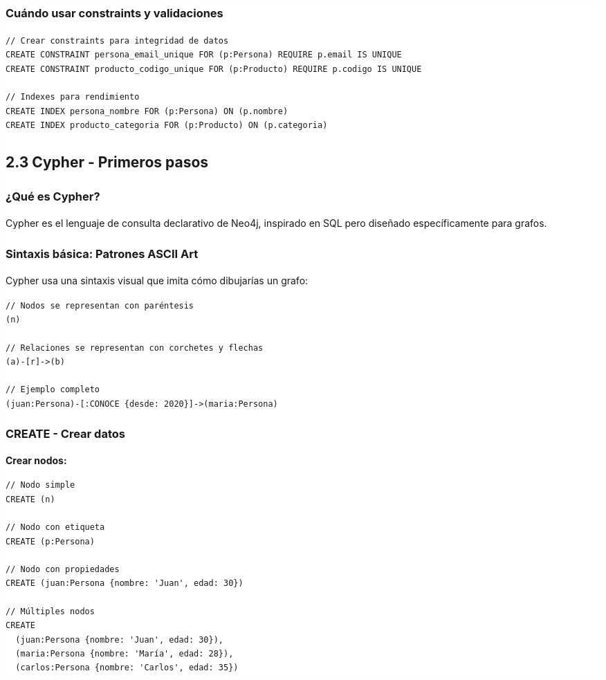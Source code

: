 ### Cuándo usar constraints y validaciones
```cypher
// Crear constraints para integridad de datos
CREATE CONSTRAINT persona_email_unique FOR (p:Persona) REQUIRE p.email IS UNIQUE
CREATE CONSTRAINT producto_codigo_unique FOR (p:Producto) REQUIRE p.codigo IS UNIQUE

// Indexes para rendimiento
CREATE INDEX persona_nombre FOR (p:Persona) ON (p.nombre)
CREATE INDEX producto_categoria FOR (p:Producto) ON (p.categoria)
```

## 2.3 Cypher - Primeros pasos

### ¿Qué es Cypher?
Cypher es el lenguaje de consulta declarativo de Neo4j, inspirado en SQL pero diseñado específicamente para grafos.

### Sintaxis básica: Patrones ASCII Art
Cypher usa una sintaxis visual que imita cómo dibujarías un grafo:

```cypher
// Nodos se representan con paréntesis
(n)

// Relaciones se representan con corchetes y flechas
(a)-[r]->(b)

// Ejemplo completo
(juan:Persona)-[:CONOCE {desde: 2020}]->(maria:Persona)
```

### CREATE - Crear datos

**Crear nodos:**
```cypher
// Nodo simple
CREATE (n)

// Nodo con etiqueta
CREATE (p:Persona)

// Nodo con propiedades
CREATE (juan:Persona {nombre: 'Juan', edad: 30})

// Múltiples nodos
CREATE 
  (juan:Persona {nombre: 'Juan', edad: 30}),
  (maria:Persona {nombre: 'María', edad: 28}),
  (carlos:Persona {nombre: 'Carlos', edad: 35})
```
